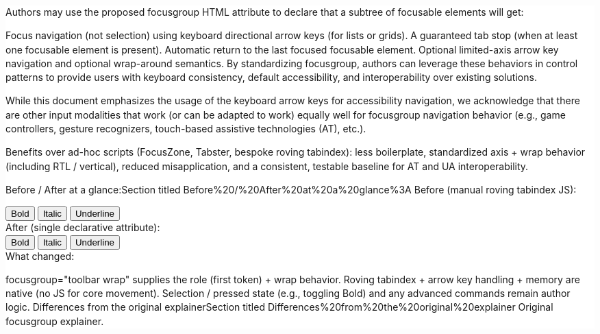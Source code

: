 Authors may use the proposed focusgroup HTML attribute to declare that a subtree of focusable elements will get:

Focus navigation (not selection) using keyboard directional arrow keys (for lists or grids).
A guaranteed tab stop (when at least one focusable element is present).
Automatic return to the last focused focusable element.
Optional limited-axis arrow key navigation and optional wrap-around semantics.
By standardizing focusgroup, authors can leverage these behaviors in control patterns to provide users with keyboard consistency, default accessibility, and interoperability over existing solutions.

While this document emphasizes the usage of the keyboard arrow keys for accessibility navigation, we acknowledge that there are other input modalities that work (or can be adapted to work) equally well for focusgroup navigation behavior (e.g., game controllers, gesture recognizers, touch-based assistive technologies (AT), etc.).

Benefits over ad-hoc scripts (FocusZone, Tabster, bespoke roving tabindex): less boilerplate, standardized axis + wrap behavior (including RTL / vertical), reduced misapplication, and a consistent, testable baseline for AT and UA interoperability.

Before / After at a glance:Section titled Before%20/%20After%20at%20a%20glance%3A
Before (manual roving tabindex JS):

<div role="toolbar" aria-label="Text formatting" id="fmtToolbar">
  <button type="button">Bold</button>
  <button type="button">Italic</button>
  <button type="button">Underline</button>
</div>
<script>
  // Without focusgroup an author script must implement:
  //  - Focus management (roving tabindex: keep exactly one item tabbable, skip disabled/hidden).
  //  - Keyboard navigation (Arrow keys, Home/End, optional wrap, writing mode/RTL handling).
  //  - Memory (restore last focused item on re-entry).
  // Plus any domain logic (selection state, toggles, menus, tooltips, custom commands, etc.).
  // focusgroup makes the first three bullets declarative; authors keep only selection & feature logic.
</script>
After (single declarative attribute):

<div focusgroup="toolbar wrap" aria-label="Text formatting">
  <button type="button">Bold</button>
  <button type="button">Italic</button>
  <button type="button">Underline</button>
  <script>
    // Now with focusgroup, the author only needs to implement selection & feature logic.
  </script>
</div>
What changed:

focusgroup="toolbar wrap" supplies the role (first token) + wrap behavior.
Roving tabindex + arrow key handling + memory are native (no JS for core movement).
Selection / pressed state (e.g., toggling Bold) and any advanced commands remain author logic.
Differences from the original explainerSection titled Differences%20from%20the%20original%20explainer
Original focusgroup explainer.
